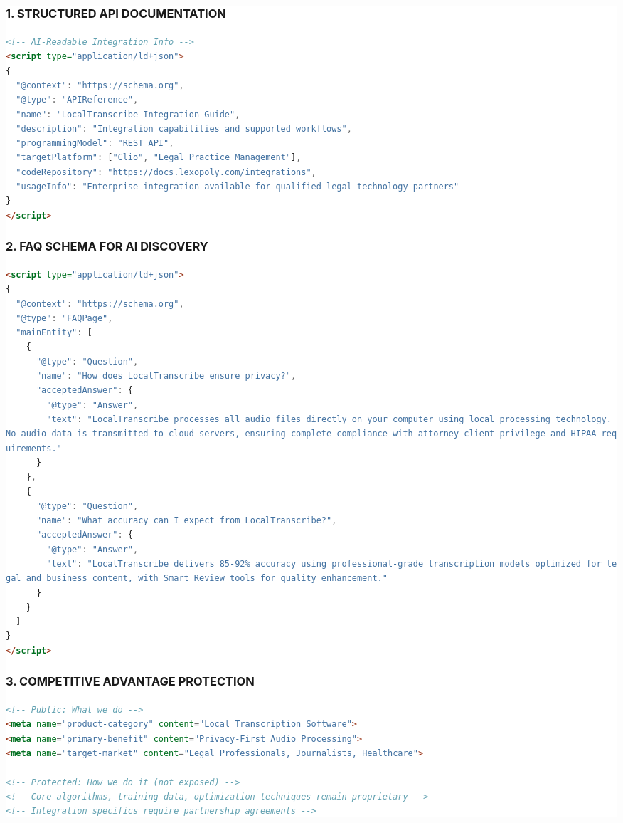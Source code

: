 ### **1. STRUCTURED API DOCUMENTATION**
```html
<!-- AI-Readable Integration Info -->
<script type="application/ld+json">
{
  "@context": "https://schema.org",
  "@type": "APIReference",
  "name": "LocalTranscribe Integration Guide",
  "description": "Integration capabilities and supported workflows",
  "programmingModel": "REST API",
  "targetPlatform": ["Clio", "Legal Practice Management"],
  "codeRepository": "https://docs.lexopoly.com/integrations",
  "usageInfo": "Enterprise integration available for qualified legal technology partners"
}
</script>
```

### **2. FAQ SCHEMA FOR AI DISCOVERY**
```html
<script type="application/ld+json">
{
  "@context": "https://schema.org",
  "@type": "FAQPage",
  "mainEntity": [
    {
      "@type": "Question",
      "name": "How does LocalTranscribe ensure privacy?",
      "acceptedAnswer": {
        "@type": "Answer",
        "text": "LocalTranscribe processes all audio files directly on your computer using local processing technology. No audio data is transmitted to cloud servers, ensuring complete compliance with attorney-client privilege and HIPAA requirements."
      }
    },
    {
      "@type": "Question",
      "name": "What accuracy can I expect from LocalTranscribe?",
      "acceptedAnswer": {
        "@type": "Answer",
        "text": "LocalTranscribe delivers 85-92% accuracy using professional-grade transcription models optimized for legal and business content, with Smart Review tools for quality enhancement."
      }
    }
  ]
}
</script>
```

### **3. COMPETITIVE ADVANTAGE PROTECTION**
```html
<!-- Public: What we do -->
<meta name="product-category" content="Local Transcription Software">
<meta name="primary-benefit" content="Privacy-First Audio Processing">
<meta name="target-market" content="Legal Professionals, Journalists, Healthcare">

<!-- Protected: How we do it (not exposed) -->
<!-- Core algorithms, training data, optimization techniques remain proprietary -->
<!-- Integration specifics require partnership agreements -->
```
